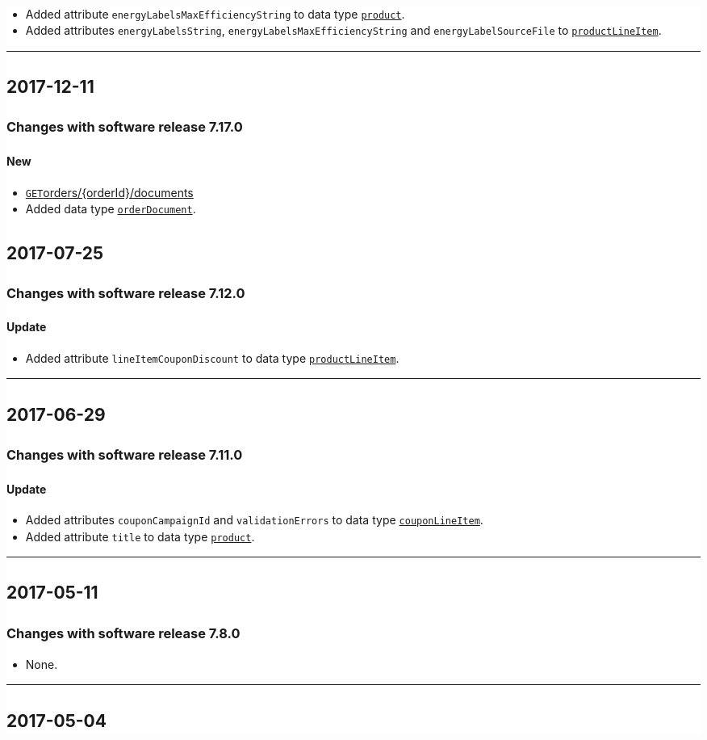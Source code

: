 * Added attribute `energyLabelsMaxEfficiencyString` to data type [`product`](https://developer.epages.com/apps/data-types.html#product).
* Added attributes `energyLabelsString`, `energyLabelsMaxEfficiencyString` and `energyLabelSourceFile` to [`productLineItem`](https://developer.epages.com/apps/data-types.html#productlineitem).

<hr>

## 2017-12-11

### Changes with software release 7.17.0

#### <i class="fas fa-plus"></i> New

* [`GET`orders/{orderId}/documents](https://developer.epages.com/apps/api-reference/get-shopid-orders-orderid-documents.html)
* Added data type [`orderDocument`](https://developer.epages.com/apps/data-types.html#orderdocument).

## 2017-07-25

### Changes with software release 7.12.0

#### <i class="fas fa-pencil-alt"></i> Update

* Added attribute `lineItemCouponDiscount` to data type [`productLineItem`](https://developer.epages.com/apps/data-types.html#productlineitem).

<hr>

## 2017-06-29

### Changes with software release 7.11.0

#### <i class="fas fa-pencil-alt"></i> Update

* Added attributes `couponCampaignId` and `validationErrors` to data type [`couponLineItem`](https://developer.epages.com/apps/data-types.html#couponlineitem).
* Added attribute `title` to data type [`product`](https://developer.epages.com/apps/data-types.html#product).

<hr>

## 2017-05-11

### Changes with software release 7.8.0

* None.

<hr>

## 2017-05-04
